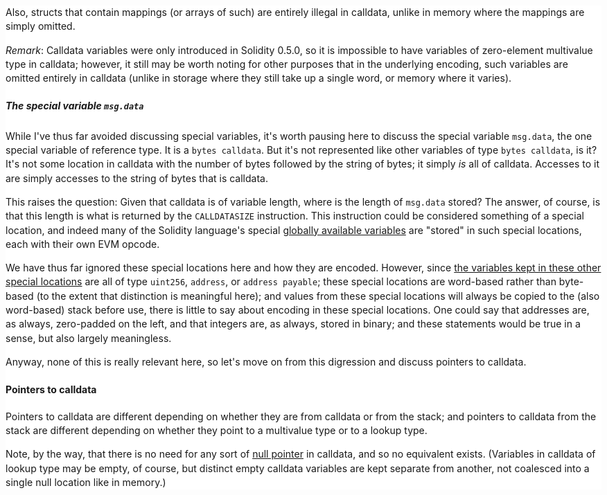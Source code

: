 Also, structs that contain mappings (or arrays of such) are entirely illegal in
calldata, unlike in memory where the mappings are simply omitted.

*Remark*: Calldata variables were only introduced in Solidity 0.5.0, so it is
impossible to have variables of zero-element multivalue type in calldata;
however, it still may be worth noting for other purposes that in the underlying
encoding, such variables are omitted entirely in calldata (unlike in storage
where they still take up a single word, or memory where it varies).

##### The special variable `msg.data`

While I've thus far avoided discussing special variables, it's worth pausing
here to discuss the special variable `msg.data`, the one special variable of
reference type.  It is a `bytes calldata`.  But it's not represented like other
variables of type `bytes calldata`, is it?  It's not some location in calldata
with the number of bytes followed by the string of bytes; it simply *is* all of
calldata.  Accesses to it are simply accesses to the string of bytes that is
calldata.

This raises the question: Given that calldata is of variable length, where is
the length of `msg.data` stored?  The answer, of course, is that this length is
what is returned by the `CALLDATASIZE` instruction.  This instruction could be
considered something of a special location, and indeed many of the Solidity
language's special [globally available
variables](https://docs.soliditylang.org/en/v0.8.9/units-and-global-variables.html)
are "stored" in such special locations, each with their own EVM opcode.

We have thus far ignored these special locations here and how they are encoded.
However, since [the variables kept in these other special
locations](https://docs.soliditylang.org/en/v0.8.9/units-and-global-variables.html#block-and-transaction-properties)
are all of type `uint256`, `address`, or `address payable`; these special locations are
word-based rather than byte-based (to the extent that distinction is meaningful
here); and values from these special locations will always be copied to the
(also word-based) stack before use, there is little to say about encoding in
these special locations.   One could say that addresses are, as always,
zero-padded on the left, and that integers are, as always, stored in binary; and
these statements would be true in a sense, but also largely meaningless.

Anyway, none of this is really relevant here, so let's move on from this
digression and discuss pointers to calldata.

#### Pointers to calldata

Pointers to calldata are different depending on whether they are from calldata
or from the stack; and pointers to calldata from the stack are different
depending on whether they point to a multivalue type or to a lookup type.

Note, by the way, that there is no need for any sort of
[null pointer](#user-content-locations-in-detail-pointers-to-memory) in calldata, and so no equivalent exists.
(Variables in calldata of lookup type may be empty, of course, but distinct
empty calldata variables are kept separate from another, not coalesced into a
single null location like in memory.)
